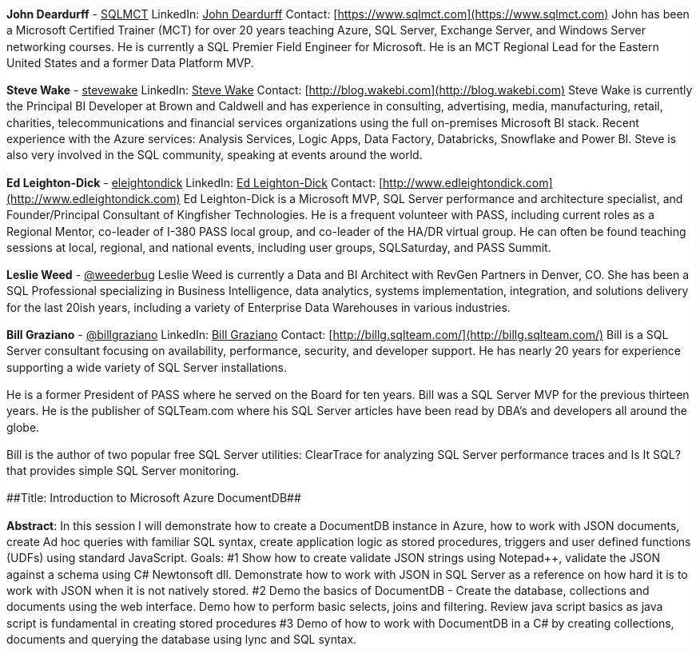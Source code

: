 **John Deardurff**  - [SQLMCT](https://www.twitter.com/SQLMCT)
LinkedIn: [John Deardurff](http://www.linkedin.com/in/JohnDeardurff)
Contact: [https://www.sqlmct.com](https://www.sqlmct.com)
John has been a Microsoft Certified Trainer (MCT) for over 20 years teaching Azure, SQL Server, Exchange Server, and Windows Server networking courses. He is currently a SQL Premier Field Engineer for Microsoft. He is an MCT Regional Lead for the Eastern United States and a former Data Platform MVP.
 
**Steve Wake**  - [stevewake](https://www.twitter.com/stevewake)
LinkedIn: [Steve Wake](http://www.linkedin.com/in/b5lurker)
Contact: [http://blog.wakebi.com](http://blog.wakebi.com)
Steve Wake is currently the Principal BI Developer at Brown and Caldwell and has experience in consulting, advertising, media, manufacturing, retail, charities, telecommunications and financial services organizations using the full on-premises Microsoft BI stack. Recent experience with the Azure services: Analysis Services, Logic Apps,  Data Factory, Databricks, Snowflake and Power BI. Steve is also very involved in the SQL community, speaking at events around the world.
 
**Ed Leighton-Dick**  - [eleightondick](https://www.twitter.com/eleightondick)
LinkedIn: [Ed Leighton-Dick](http://www.linkedin.com/in/eleightondick)
Contact: [http://www.edleightondick.com](http://www.edleightondick.com)
Ed Leighton-Dick is a Microsoft MVP, SQL Server performance and architecture specialist, and Founder/Principal Consultant of Kingfisher Technologies. He is a frequent volunteer with PASS, including current roles as a Regional Mentor, co-leader of I-380 PASS local group, and co-leader of the HA/DR virtual group. He can often be found teaching sessions at local, regional, and national events, including user groups, SQLSaturday, and PASS Summit.
 
**Leslie Weed**  - [@weederbug](https://www.twitter.com/@weederbug)
Leslie Weed is currently a Data and BI Architect with RevGen Partners in Denver, CO. She has been a SQL Professional specializing in Business Intelligence, data analytics, systems implementation, integration, and solutions delivery for the last 20ish years, including a variety of Enterprise Data Warehouses in various industries.
 
**Bill Graziano**  - [@billgraziano](https://www.twitter.com/@billgraziano)
LinkedIn: [Bill Graziano](https://www.linkedin.com/in/billgraziano)
Contact: [http://billg.sqlteam.com/](http://billg.sqlteam.com/)
Bill is a SQL Server consultant focusing on availability, performance, security, and developer support.    He has nearly 20 years for experience supporting a wide variety of SQL Server installations.

He is a former President of PASS where he served on the Board for ten years.  Bill was a SQL Server MVP for the previous thirteen years.  He is the publisher of SQLTeam.com where his SQL Server articles have been read by DBA’s and developers all around the globe.

Bill is the author of two popular free SQL Server utilities: ClearTrace for analyzing SQL Server performance traces and Is It SQL? that provides simple SQL Server monitoring.
 
 
 
 
##Title: Introduction to Microsoft Azure DocumentDB##
 
**Abstract**:
In this session I will demonstrate how to create a DocumentDB instance in Azure, how to work with JSON documents, create Ad hoc queries with familiar SQL syntax, create application logic as stored procedures, triggers and user defined functions (UDFs) using standard JavaScript.
Goals: 
#1 Show how to create validate JSON strings using Notepad++, validate the JSON against a schema using C# Newtonsoft dll. Demonstrate how to work with JSON in SQL Server as a reference on how hard it is to work with JSON when it is not natively stored.
#2 Demo the basics of DocumentDB - Create the database, collections and documents using the web interface.  Demo how to perform basic selects, joins and filtering. Review java script basics as java script is fundamental in creating stored procedures
#3 Demo of how to work with DocumentDB in a C# by creating collections, documents and querying the database using lync and SQL syntax. 
